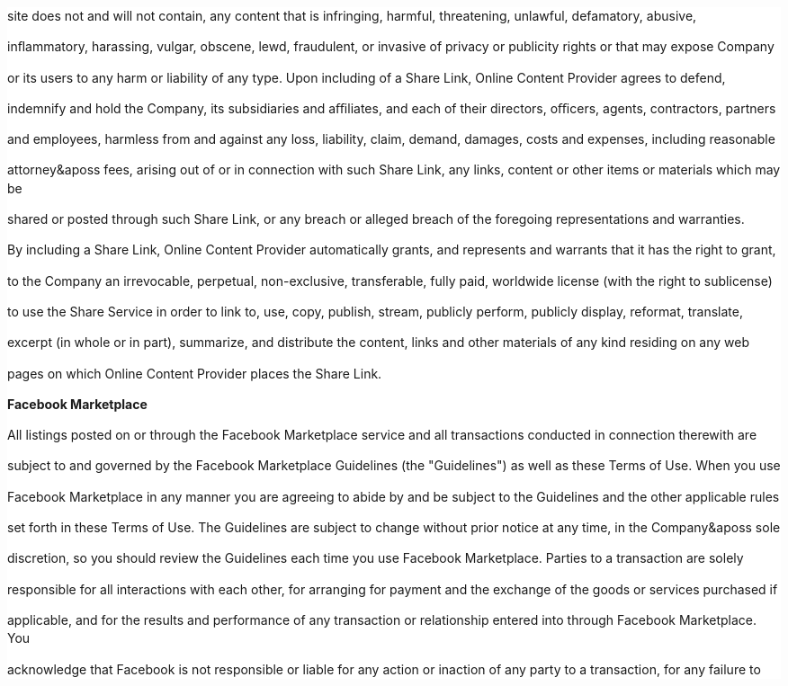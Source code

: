 site does not and will not contain, any content that is infringing, harmful, threatening, unlawful, defamatory, abusive,

inﬂammatory, harassing, vulgar, obscene, lewd, fraudulent, or invasive of privacy or publicity rights or that may expose Company

or its users to any harm or liability of any type. Upon including of a Share Link, Online Content Provider agrees to defend,

indemnify and hold the Company, its subsidiaries and aﬃliates, and each of their directors, oﬃcers, agents, contractors, partners

and employees, harmless from and against any loss, liability, claim, demand, damages, costs and expenses, including reasonable

attorney&aposs fees, arising out of or in connection with such Share Link, any links, content or other items or materials which may be

shared or posted through such Share Link, or any breach or alleged breach of the foregoing representations and warranties.

By including a Share Link, Online Content Provider automatically grants, and represents and warrants that it has the right to grant,

to the Company an irrevocable, perpetual, non-exclusive, transferable, fully paid, worldwide license (with the right to sublicense)

to use the Share Service in order to link to, use, copy, publish, stream, publicly perform, publicly display, reformat, translate,

excerpt (in whole or in part), summarize, and distribute the content, links and other materials of any kind residing on any web

pages on which Online Content Provider places the Share Link.

**Facebook Marketplace**

All listings posted on or through the Facebook Marketplace service and all transactions conducted in connection therewith are

subject to and governed by the Facebook Marketplace Guidelines (the "Guidelines") as well as these Terms of Use. When you use

Facebook Marketplace in any manner you are agreeing to abide by and be subject to the Guidelines and the other applicable rules

set forth in these Terms of Use. The Guidelines are subject to change without prior notice at any time, in the Company&aposs sole

discretion, so you should review the Guidelines each time you use Facebook Marketplace. Parties to a transaction are solely

responsible for all interactions with each other, for arranging for payment and the exchange of the goods or services purchased if

applicable, and for the results and performance of any transaction or relationship entered into through Facebook Marketplace. You

acknowledge that Facebook is not responsible or liable for any action or inaction of any party to a transaction, for any failure to
